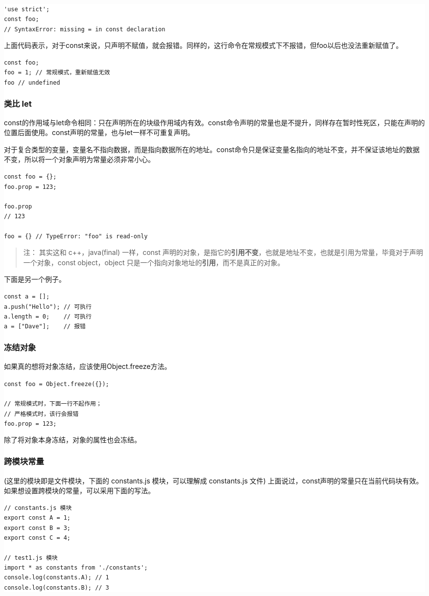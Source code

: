     'use strict';
    const foo;
    // SyntaxError: missing = in const declaration

上面代码表示，对于const来说，只声明不赋值，就会报错。同样的，这行命令在常规模式下不报错，但foo以后也没法重新赋值了。

    const foo;
    foo = 1; // 常规模式，重新赋值无效
    foo // undefined

### 类比 let
const的作用域与let命令相同：只在声明所在的块级作用域内有效。const命令声明的常量也是不提升，同样存在暂时性死区，只能在声明的位置后面使用。const声明的常量，也与let一样不可重复声明。

对于复合类型的变量，变量名不指向数据，而是指向数据所在的地址。const命令只是保证变量名指向的地址不变，并不保证该地址的数据不变，所以将一个对象声明为常量必须非常小心。

    const foo = {};
    foo.prop = 123;

    foo.prop
    // 123

    foo = {} // TypeError: "foo" is read-only

> 注： 其实这和 c++，java(final) 一样，const 声明的对象，是指它的**引用不变**，也就是地址不变，也就是引用为常量，毕竟对于声明一个对象，const object，object 只是一个指向对象地址的**引用**，而不是真正的对象。

下面是另一个例子。

    const a = [];
    a.push("Hello"); // 可执行
    a.length = 0;    // 可执行
    a = ["Dave"];    // 报错

### 冻结对象
如果真的想将对象冻结，应该使用Object.freeze方法。

    const foo = Object.freeze({});

    // 常规模式时，下面一行不起作用；
    // 严格模式时，该行会报错
    foo.prop = 123;

除了将对象本身冻结，对象的属性也会冻结。


### 跨模块常量
(这里的模块即是文件模块，下面的 constants.js 模块，可以理解成 constants.js 文件)
上面说过，const声明的常量只在当前代码块有效。如果想设置跨模块的常量，可以采用下面的写法。

    // constants.js 模块
    export const A = 1;
    export const B = 3;
    export const C = 4;

    // test1.js 模块
    import * as constants from './constants';
    console.log(constants.A); // 1
    console.log(constants.B); // 3
